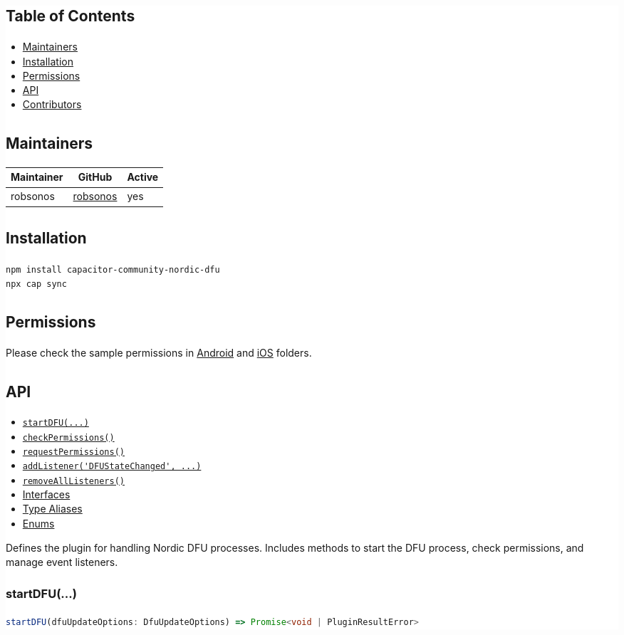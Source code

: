 ## Table of Contents

- [Maintainers](#maintainers)
- [Installation](#installation)
- [Permissions](#permissions)
- [API](#api)
- [Contributors](#contributors)

## Maintainers

| Maintainer | GitHub                                  | Active |
| ---------- | --------------------------------------- | ------ |
| robsonos   | [robsonos](https://github.com/robsonos) | yes    |

## Installation

```bash
npm install capacitor-community-nordic-dfu
npx cap sync
```

## Permissions

Please check the sample permissions in [Android](./example/android/app/src/main/AndroidManifest.xml) and [iOS](./example/ios/App/App/Info.plist) folders.

## API

<docgen-index>

* [`startDFU(...)`](#startdfu)
* [`checkPermissions()`](#checkpermissions)
* [`requestPermissions()`](#requestpermissions)
* [`addListener('DFUStateChanged', ...)`](#addlistenerdfustatechanged)
* [`removeAllListeners()`](#removealllisteners)
* [Interfaces](#interfaces)
* [Type Aliases](#type-aliases)
* [Enums](#enums)

</docgen-index>

<docgen-api>


Defines the plugin for handling Nordic DFU processes.
Includes methods to start the DFU process, check permissions, and manage event listeners.

### startDFU(...)

```typescript
startDFU(dfuUpdateOptions: DfuUpdateOptions) => Promise<void | PluginResultError>
```
